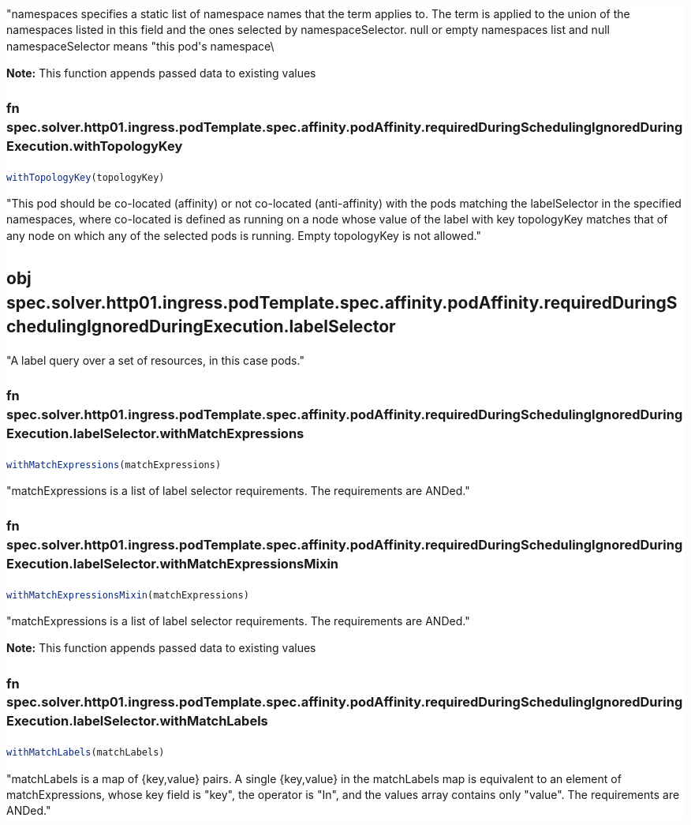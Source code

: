 "namespaces specifies a static list of namespace names that the term applies to. The term is applied to the union of the namespaces listed in this field and the ones selected by namespaceSelector. null or empty namespaces list and null namespaceSelector means \"this pod's namespace\

**Note:** This function appends passed data to existing values

### fn spec.solver.http01.ingress.podTemplate.spec.affinity.podAffinity.requiredDuringSchedulingIgnoredDuringExecution.withTopologyKey

```ts
withTopologyKey(topologyKey)
```

"This pod should be co-located (affinity) or not co-located (anti-affinity) with the pods matching the labelSelector in the specified namespaces, where co-located is defined as running on a node whose value of the label with key topologyKey matches that of any node on which any of the selected pods is running. Empty topologyKey is not allowed."

## obj spec.solver.http01.ingress.podTemplate.spec.affinity.podAffinity.requiredDuringSchedulingIgnoredDuringExecution.labelSelector

"A label query over a set of resources, in this case pods."

### fn spec.solver.http01.ingress.podTemplate.spec.affinity.podAffinity.requiredDuringSchedulingIgnoredDuringExecution.labelSelector.withMatchExpressions

```ts
withMatchExpressions(matchExpressions)
```

"matchExpressions is a list of label selector requirements. The requirements are ANDed."

### fn spec.solver.http01.ingress.podTemplate.spec.affinity.podAffinity.requiredDuringSchedulingIgnoredDuringExecution.labelSelector.withMatchExpressionsMixin

```ts
withMatchExpressionsMixin(matchExpressions)
```

"matchExpressions is a list of label selector requirements. The requirements are ANDed."

**Note:** This function appends passed data to existing values

### fn spec.solver.http01.ingress.podTemplate.spec.affinity.podAffinity.requiredDuringSchedulingIgnoredDuringExecution.labelSelector.withMatchLabels

```ts
withMatchLabels(matchLabels)
```

"matchLabels is a map of {key,value} pairs. A single {key,value} in the matchLabels map is equivalent to an element of matchExpressions, whose key field is \"key\", the operator is \"In\", and the values array contains only \"value\". The requirements are ANDed."
